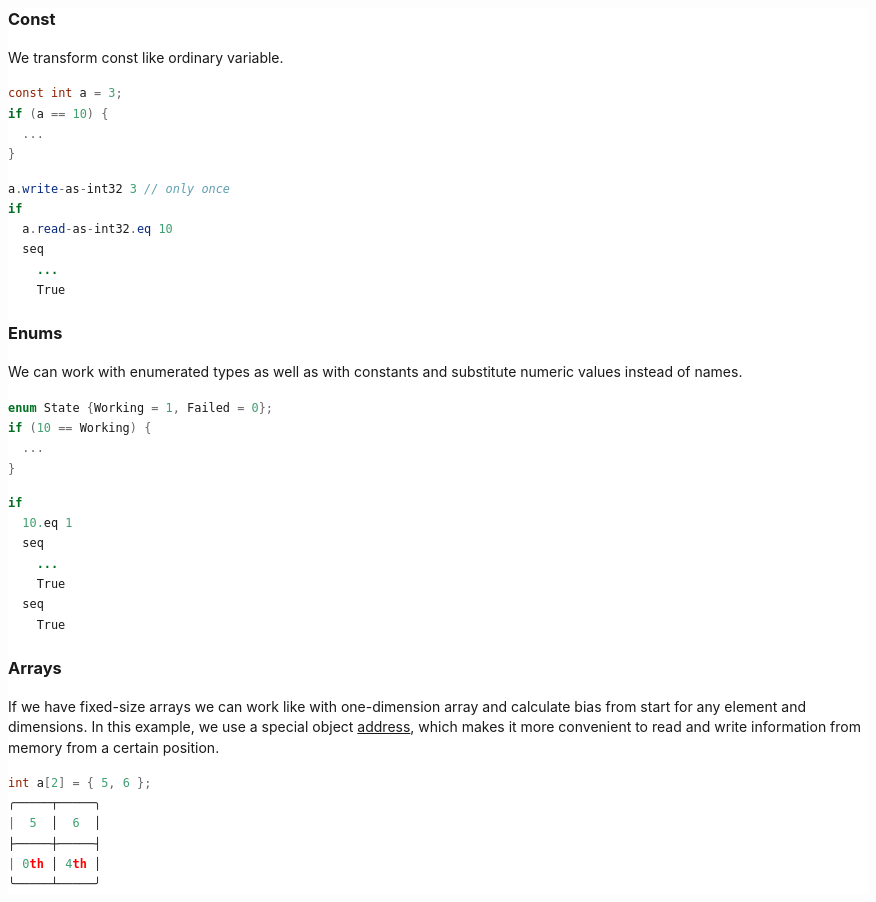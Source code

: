 ### Const

We transform const like ordinary variable.

```c
const int a = 3;
if (a == 10) {
  ...
}
```

```java
a.write-as-int32 3 // only once
if
  a.read-as-int32.eq 10
  seq
    ...
    True
```

### Enums

We can work with enumerated types as well as with constants and substitute numeric values instead of names.

```c
enum State {Working = 1, Failed = 0};
if (10 == Working) {
  ...
}
```

```java
if
  10.eq 1
  seq
    ...
    True
  seq
    True
```

### Arrays

If we have fixed-size arrays we can work like with one-dimension array and calculate bias from start for any element and dimensions. In this example, we use a special object [address](https://github.com/polystat/c2eo/tree/master/result/eo/c2eo/system/address.eo), which makes it more convenient to read and write information from memory from a certain position. 

```c
int a[2] = { 5, 6 };
╭─────┬─────╮
|  5  │  6  │
├─────┼─────┤
| 0th │ 4th │
╰─────┴─────╯
```
